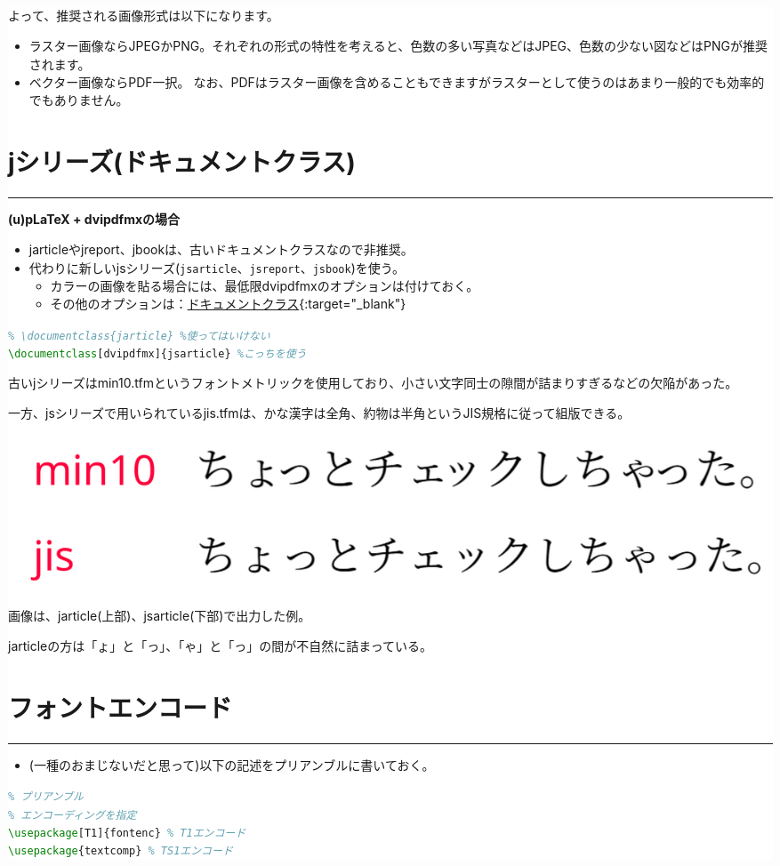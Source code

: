 よって、推奨される画像形式は以下になります。

- ラスター画像ならJPEGかPNG。それぞれの形式の特性を考えると、色数の多い写真などはJPEG、色数の少ない図などはPNGが推奨されます。
- ベクター画像ならPDF一択。
なお、PDFはラスター画像を含めることもできますがラスターとして使うのはあまり一般的でも効率的でもありません。

# jシリーズ(ドキュメントクラス)

---

**(u)pLaTeX + dvipdfmxの場合**

- jarticleやjreport、jbookは、古いドキュメントクラスなので非推奨。
- 代わりに新しいjsシリーズ(`jsarticle`、`jsreport`、`jsbook`)を使う。
    - カラーの画像を貼る場合には、最低限dvipdfmxのオプションは付けておく。
    - その他のオプションは：<span class="familylink">[ドキュメントクラス](../CheatSheet/LaTeX-CheatSheet.html){:target="_blank"}</span>

```latex
% \documentclass{jarticle} %使ってはいけない
\documentclass[dvipdfmx]{jsarticle} %こっちを使う
```

<aside class="pinned">
<div>
古いjシリーズはmin10.tfmというフォントメトリックを使用しており、小さい文字同士の隙間が詰まりすぎるなどの欠陥があった。

一方、jsシリーズで用いられているjis.tfmは、かな漢字は全角、約物は半角というJIS規格に従って組版できる。


![jarticle(上部)、jsarticle(下部)で出力した例。jarticleの方は「ょ」と「っ」、「ゃ」と「っ」の間が不自然に詰まっている。](min10jis.png  "max-width=700px 「min10」と「jis」の違い")

画像は、jarticle(上部)、jsarticle(下部)で出力した例。

jarticleの方は「ょ」と「っ」、「ゃ」と「っ」の間が不自然に詰まっている。

</div>
</aside>

# フォントエンコード

---

- (一種のおまじないだと思って)以下の記述をプリアンブルに書いておく。

```latex
% プリアンブル
% エンコーディングを指定
\usepackage[T1]{fontenc} % T1エンコード
\usepackage{textcomp} % TS1エンコード
```
